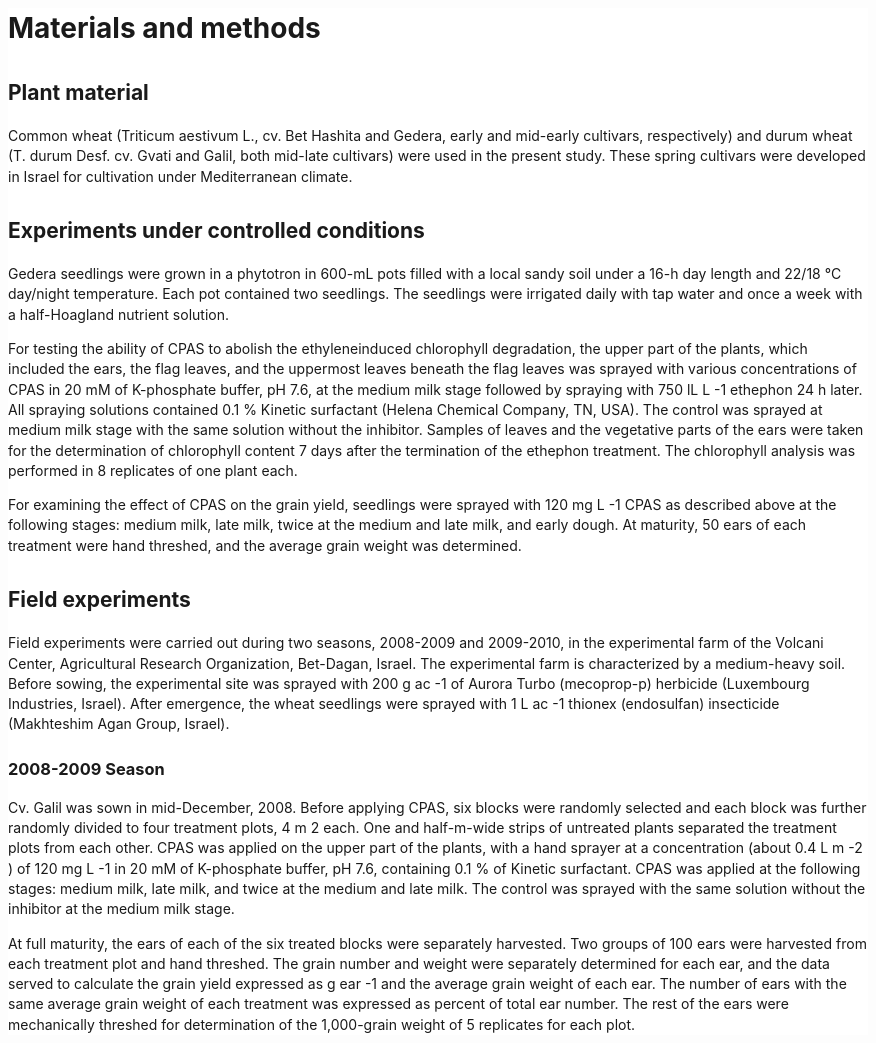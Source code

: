 # Materials and methods

## Plant material

Common wheat (Triticum aestivum L., cv. Bet Hashita and Gedera, early and mid-early cultivars, respectively) and durum wheat (T. durum Desf. cv. Gvati and Galil, both mid-late cultivars) were used in the present study. These spring cultivars were developed in Israel for cultivation under Mediterranean climate.

## Experiments under controlled conditions

Gedera seedlings were grown in a phytotron in 600-mL pots filled with a local sandy soil under a 16-h day length and 22/18 °C day/night temperature. Each pot contained two seedlings. The seedlings were irrigated daily with tap water and once a week with a half-Hoagland nutrient solution.

For testing the ability of CPAS to abolish the ethyleneinduced chlorophyll degradation, the upper part of the plants, which included the ears, the flag leaves, and the uppermost leaves beneath the flag leaves was sprayed with various concentrations of CPAS in 20 mM of K-phosphate buffer, pH 7.6, at the medium milk stage followed by spraying with 750 lL L -1 ethephon 24 h later. All spraying solutions contained 0.1 % Kinetic surfactant (Helena Chemical Company, TN, USA). The control was sprayed at medium milk stage with the same solution without the inhibitor. Samples of leaves and the vegetative parts of the ears were taken for the determination of chlorophyll content 7 days after the termination of the ethephon treatment. The chlorophyll analysis was performed in 8 replicates of one plant each.

For examining the effect of CPAS on the grain yield, seedlings were sprayed with 120 mg L -1 CPAS as described above at the following stages: medium milk, late milk, twice at the medium and late milk, and early dough. At maturity, 50 ears of each treatment were hand threshed, and the average grain weight was determined.

## Field experiments

Field experiments were carried out during two seasons, 2008-2009 and 2009-2010, in the experimental farm of the Volcani Center, Agricultural Research Organization, Bet-Dagan, Israel. The experimental farm is characterized by a medium-heavy soil. Before sowing, the experimental site was sprayed with 200 g ac -1 of Aurora Turbo (mecoprop-p) herbicide (Luxembourg Industries, Israel). After emergence, the wheat seedlings were sprayed with 1 L ac -1 thionex (endosulfan) insecticide (Makhteshim Agan Group, Israel).

### 2008-2009 Season

Cv. Galil was sown in mid-December, 2008. Before applying CPAS, six blocks were randomly selected and each block was further randomly divided to four treatment plots, 4 m 2 each. One and half-m-wide strips of untreated plants separated the treatment plots from each other. CPAS was applied on the upper part of the plants, with a hand sprayer at a concentration (about 0.4 L m -2 ) of 120 mg L -1 in 20 mM of K-phosphate buffer, pH 7.6, containing 0.1 % of Kinetic surfactant. CPAS was applied at the following stages: medium milk, late milk, and twice at the medium and late milk. The control was sprayed with the same solution without the inhibitor at the medium milk stage.

At full maturity, the ears of each of the six treated blocks were separately harvested. Two groups of 100 ears were harvested from each treatment plot and hand threshed. The grain number and weight were separately determined for each ear, and the data served to calculate the grain yield expressed as g ear -1 and the average grain weight of each ear. The number of ears with the same average grain weight of each treatment was expressed as percent of total ear number. The rest of the ears were mechanically threshed for determination of the 1,000-grain weight of 5 replicates for each plot.
